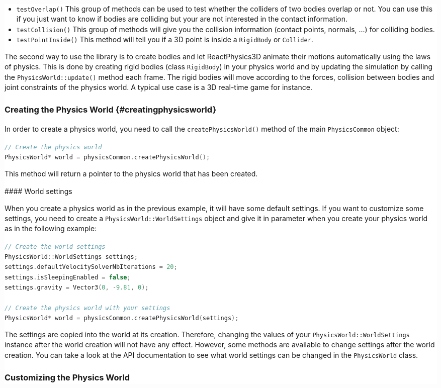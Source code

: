 - `testOverlap()` This group of methods can be used to test whether the colliders of two bodies overlap or not. You can use this if you just want to
       know if bodies are colliding but your are not interested in the contact information. 
- `testCollision()` This group of methods will give you the collision information (contact points, normals, ...) for colliding bodies.
- `testPointInside()` This method will tell you if a 3D point is inside a `RigidBody` or `Collider`. 

The second way to use the library is to create bodies and let ReactPhysics3D animate their motions automatically using the laws of physics. This is
done by creating rigid bodies (class `RigidBody`) in your physics world and by updating the simulation by calling the 
`PhysicsWorld::update()` method each frame. The rigid bodies will move according to the forces, collision between bodies and joint constraints of
the physics world. A typical use case is a 3D real-time game for instance.

### Creating the Physics World {#creatingphysicsworld}

In order to create a physics world, you need to call the `createPhysicsWorld()` method of the main `PhysicsCommon` object: 

~~~.cpp
// Create the physics world
PhysicsWorld* world = physicsCommon.createPhysicsWorld();
~~~

This method will return a pointer to the physics world that has been created.

#### World settings

When you create a physics world as in the previous example, it will have some default settings. If you want to customize some settings, you need to
create a `PhysicsWorld::WorldSettings` object and give it in parameter when you create your physics world as in the following example: 

~~~.cpp
// Create the world settings
PhysicsWorld::WorldSettings settings;
settings.defaultVelocitySolverNbIterations = 20;
settings.isSleepingEnabled = false;
settings.gravity = Vector3(0, -9.81, 0);

// Create the physics world with your settings
PhysicsWorld* world = physicsCommon.createPhysicsWorld(settings);
~~~

The settings are copied into the world at its creation. Therefore, changing the values of your `PhysicsWorld::WorldSettings` instance after the
world creation will not have any effect. However, some methods are available to change settings after the world creation. You can take a
look at the API documentation to see what world settings can be changed in the `PhysicsWorld` class.

### Customizing the Physics World

